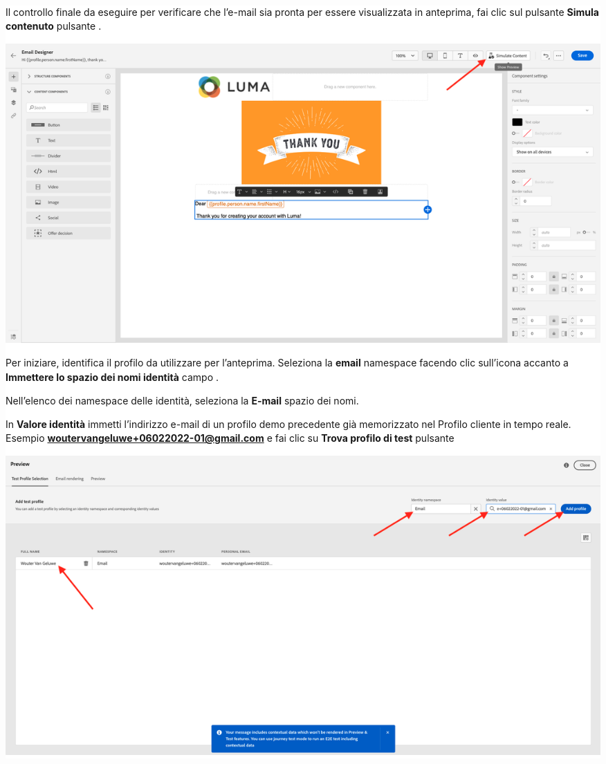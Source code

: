 Il controllo finale da eseguire per verificare che l’e-mail sia pronta per essere visualizzata in anteprima, fai clic sul pulsante **Simula contenuto** pulsante .

![Journey Optimizer](./images/msg50.png)

Per iniziare, identifica il profilo da utilizzare per l’anteprima. Seleziona la **email** namespace facendo clic sull’icona accanto a **Immettere lo spazio dei nomi identità** campo .

Nell’elenco dei namespace delle identità, seleziona la **E-mail** spazio dei nomi.

In **Valore identità** immetti l’indirizzo e-mail di un profilo demo precedente già memorizzato nel Profilo cliente in tempo reale. Esempio **woutervangeluwe+06022022-01@gmail.com** e fai clic su **Trova profilo di test** pulsante

![Journey Optimizer](./images/msg53.png)
